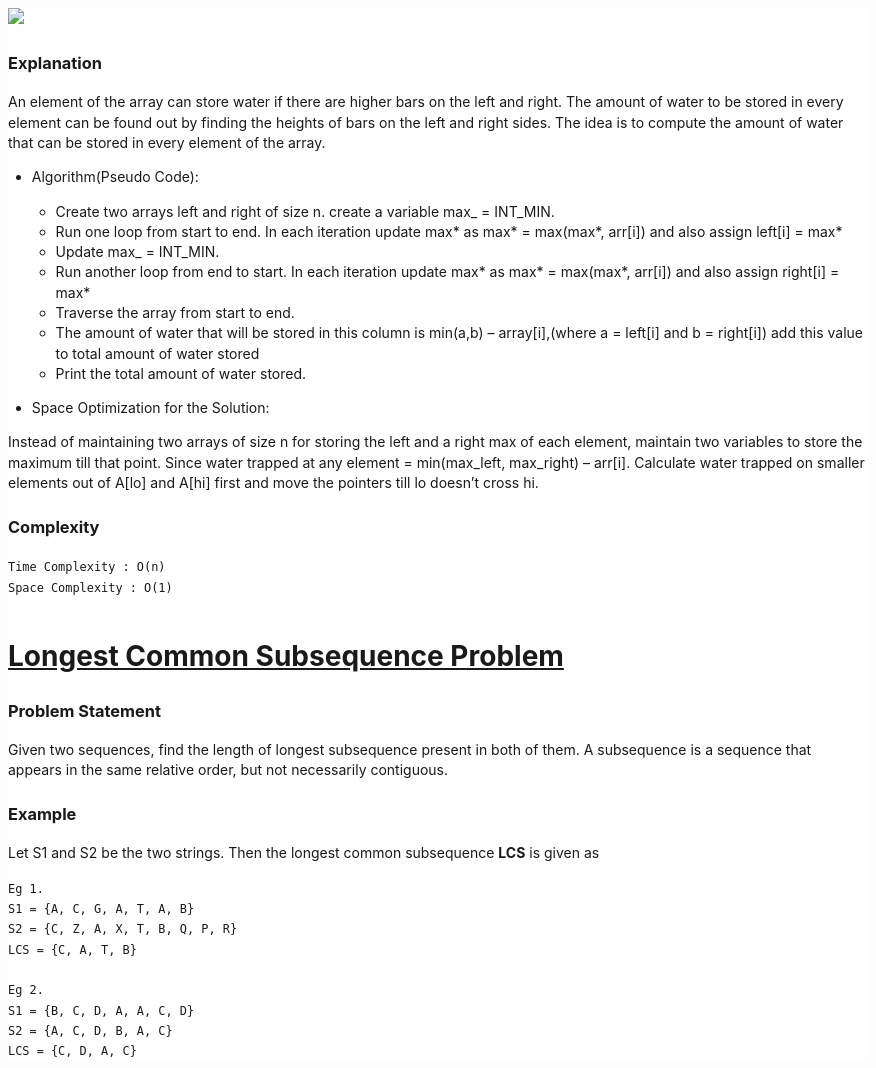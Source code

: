 <img src="https://media.geeksforgeeks.org/wp-content/uploads/20200429012307/Untitled-Diagram811.png" width="300" />

### Explanation

An element of the array can store water if there are higher bars on the left and right. The amount of water to be stored in every element can be found out by finding the heights of bars on the left and right sides. The idea is to compute the amount of water that can be stored in every element of the array.

- Algorithm(Pseudo Code):

  - Create two arrays left and right of size n. create a variable max\_ = INT_MIN.
  - Run one loop from start to end. In each iteration update max* as max* = max(max*, arr[i]) and also assign left[i] = max*
  - Update max\_ = INT_MIN.
  - Run another loop from end to start. In each iteration update max* as max* = max(max*, arr[i]) and also assign right[i] = max*
  - Traverse the array from start to end.
  - The amount of water that will be stored in this column is min(a,b) – array[i],(where a = left[i] and b = right[i]) add this value to total amount of water stored
  - Print the total amount of water stored.

- Space Optimization for the Solution:

Instead of maintaining two arrays of size n for storing the left and a right max of each element, maintain two variables to store the maximum till that point. Since water trapped at any element = min(max_left, max_right) – arr[i]. Calculate water trapped on smaller elements out of A[lo] and A[hi] first and move the pointers till lo doesn’t cross hi.

### Complexity

```
Time Complexity : O(n)
Space Complexity : O(1)
```

# [Longest Common Subsequence Problem](https://www.programiz.com/dsa/longest-common-subsequence)

### Problem Statement

Given two sequences, find the length of longest subsequence present in both of them. A subsequence is a sequence that appears in the same relative order, but not necessarily contiguous.

### Example

Let S1 and S2 be the two strings. Then the longest common subsequence **LCS** is given as

```
Eg 1.
S1 = {A, C, G, A, T, A, B}
S2 = {C, Z, A, X, T, B, Q, P, R}
LCS = {C, A, T, B}

Eg 2.
S1 = {B, C, D, A, A, C, D}
S2 = {A, C, D, B, A, C}
LCS = {C, D, A, C}
```
